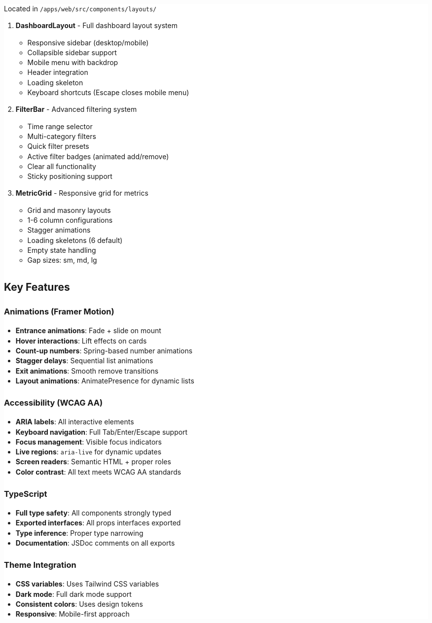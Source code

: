 Located in `/apps/web/src/components/layouts/`

1. **DashboardLayout** - Full dashboard layout system
   - Responsive sidebar (desktop/mobile)
   - Collapsible sidebar support
   - Mobile menu with backdrop
   - Header integration
   - Loading skeleton
   - Keyboard shortcuts (Escape closes mobile menu)

2. **FilterBar** - Advanced filtering system
   - Time range selector
   - Multi-category filters
   - Quick filter presets
   - Active filter badges (animated add/remove)
   - Clear all functionality
   - Sticky positioning support

3. **MetricGrid** - Responsive grid for metrics
   - Grid and masonry layouts
   - 1-6 column configurations
   - Stagger animations
   - Loading skeletons (6 default)
   - Empty state handling
   - Gap sizes: sm, md, lg

## Key Features

### Animations (Framer Motion)
- **Entrance animations**: Fade + slide on mount
- **Hover interactions**: Lift effects on cards
- **Count-up numbers**: Spring-based number animations
- **Stagger delays**: Sequential list animations
- **Exit animations**: Smooth remove transitions
- **Layout animations**: AnimatePresence for dynamic lists

### Accessibility (WCAG AA)
- **ARIA labels**: All interactive elements
- **Keyboard navigation**: Full Tab/Enter/Escape support
- **Focus management**: Visible focus indicators
- **Live regions**: `aria-live` for dynamic updates
- **Screen readers**: Semantic HTML + proper roles
- **Color contrast**: All text meets WCAG AA standards

### TypeScript
- **Full type safety**: All components strongly typed
- **Exported interfaces**: All props interfaces exported
- **Type inference**: Proper type narrowing
- **Documentation**: JSDoc comments on all exports

### Theme Integration
- **CSS variables**: Uses Tailwind CSS variables
- **Dark mode**: Full dark mode support
- **Consistent colors**: Uses design tokens
- **Responsive**: Mobile-first approach
